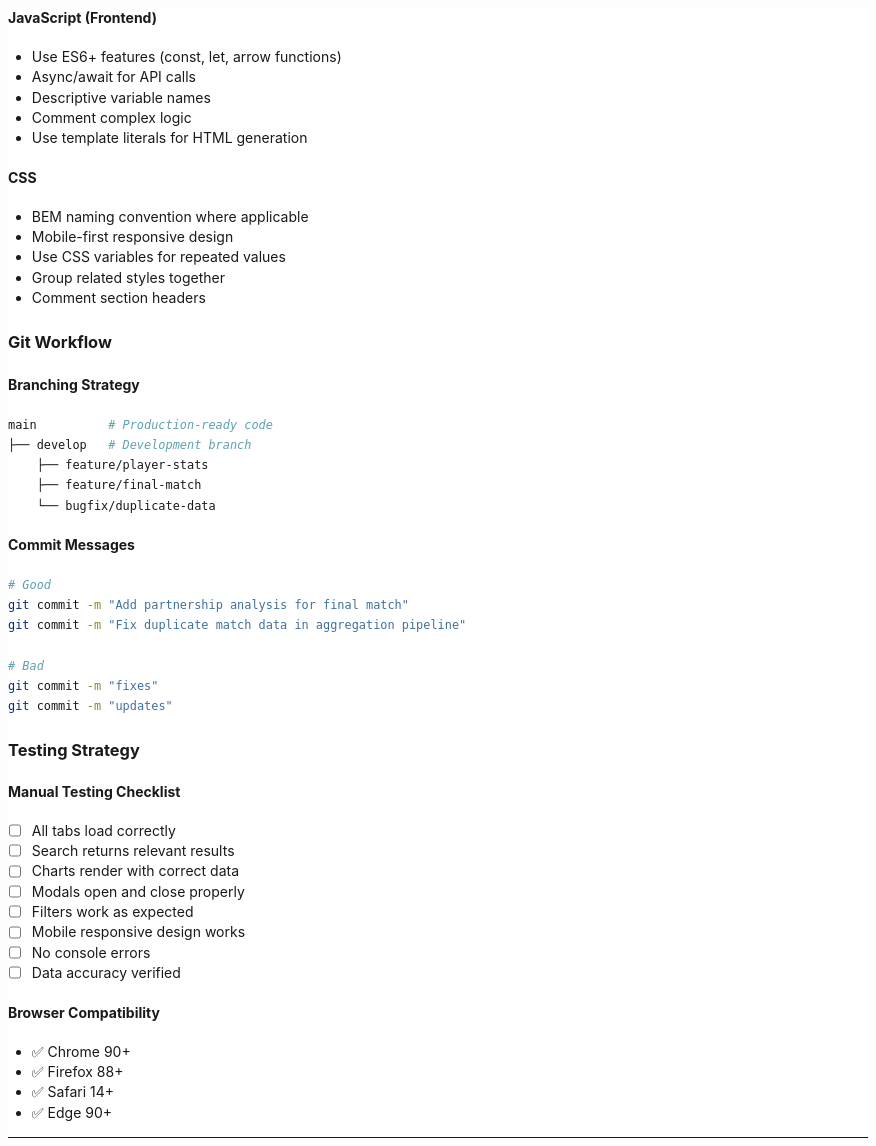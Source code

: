 #### JavaScript (Frontend)
- Use ES6+ features (const, let, arrow functions)
- Async/await for API calls
- Descriptive variable names
- Comment complex logic
- Use template literals for HTML generation

#### CSS
- BEM naming convention where applicable
- Mobile-first responsive design
- Use CSS variables for repeated values
- Group related styles together
- Comment section headers

### Git Workflow

#### Branching Strategy
```bash
main          # Production-ready code
├── develop   # Development branch
    ├── feature/player-stats
    ├── feature/final-match
    └── bugfix/duplicate-data
```

#### Commit Messages
```bash
# Good
git commit -m "Add partnership analysis for final match"
git commit -m "Fix duplicate match data in aggregation pipeline"

# Bad
git commit -m "fixes"
git commit -m "updates"
```

### Testing Strategy

#### Manual Testing Checklist
- [ ] All tabs load correctly
- [ ] Search returns relevant results
- [ ] Charts render with correct data
- [ ] Modals open and close properly
- [ ] Filters work as expected
- [ ] Mobile responsive design works
- [ ] No console errors
- [ ] Data accuracy verified

#### Browser Compatibility
- ✅ Chrome 90+
- ✅ Firefox 88+
- ✅ Safari 14+
- ✅ Edge 90+

---